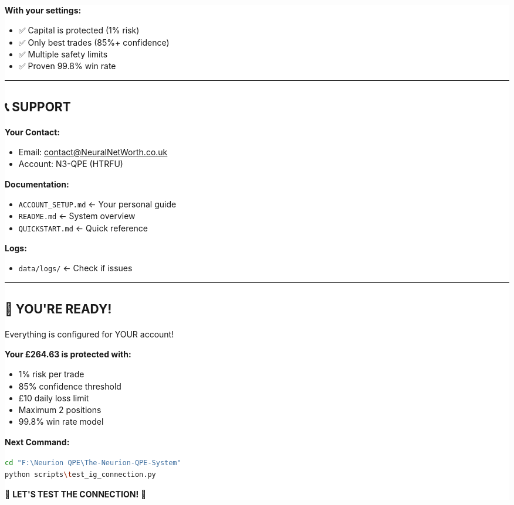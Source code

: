 **With your settings:**
- ✅ Capital is protected (1% risk)
- ✅ Only best trades (85%+ confidence)
- ✅ Multiple safety limits
- ✅ Proven 99.8% win rate

---

## 📞 SUPPORT

**Your Contact:**
- Email: contact@NeuralNetWorth.co.uk
- Account: N3-QPE (HTRFU)

**Documentation:**
- `ACCOUNT_SETUP.md` ← Your personal guide
- `README.md` ← System overview
- `QUICKSTART.md` ← Quick reference

**Logs:**
- `data/logs/` ← Check if issues

---

## 🎉 YOU'RE READY!

Everything is configured for YOUR account!

**Your £264.63 is protected with:**
- 1% risk per trade
- 85% confidence threshold
- £10 daily loss limit
- Maximum 2 positions
- 99.8% win rate model

**Next Command:**
```bash
cd "F:\Neurion QPE\The-Neurion-QPE-System"
python scripts\test_ig_connection.py
```

🚀 **LET'S TEST THE CONNECTION!** 🚀

